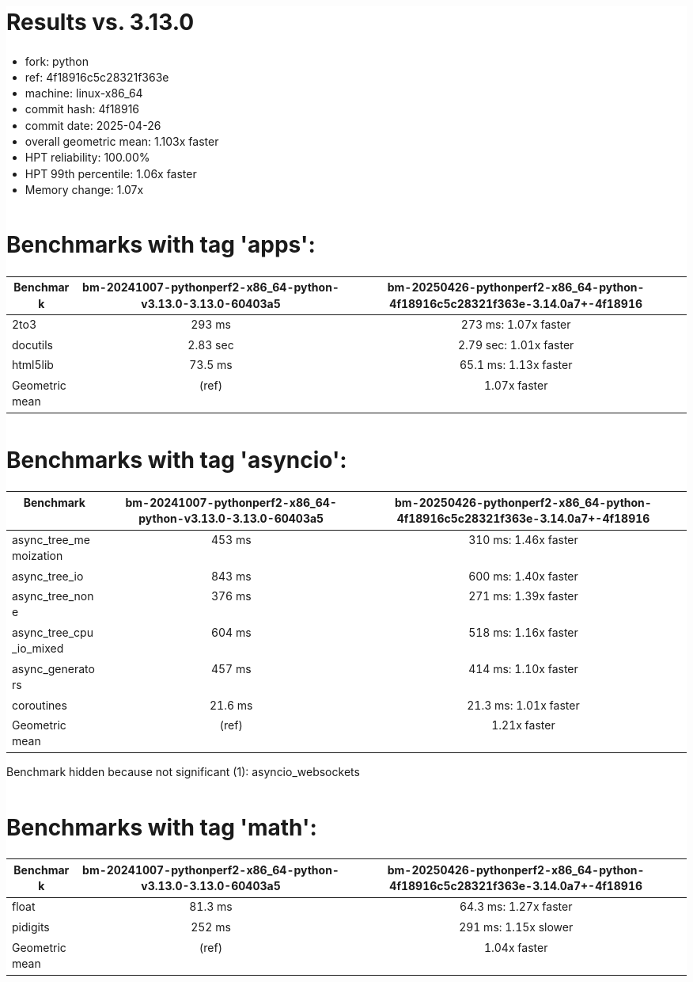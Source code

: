 # Results vs. 3.13.0

- fork: python
- ref: 4f18916c5c28321f363e
- machine: linux-x86_64
- commit hash: 4f18916
- commit date: 2025-04-26
- overall geometric mean: 1.103x faster
- HPT reliability: 100.00%
- HPT 99th percentile: 1.06x faster
- Memory change: 1.07x

Benchmarks with tag 'apps':
===========================

| Benchmark      | bm-20241007-pythonperf2-x86_64-python-v3.13.0-3.13.0-60403a5 | bm-20250426-pythonperf2-x86_64-python-4f18916c5c28321f363e-3.14.0a7+-4f18916 |
|----------------|:------------------------------------------------------------:|:----------------------------------------------------------------------------:|
| 2to3           | 293 ms                                                       | 273 ms: 1.07x faster                                                         |
| docutils       | 2.83 sec                                                     | 2.79 sec: 1.01x faster                                                       |
| html5lib       | 73.5 ms                                                      | 65.1 ms: 1.13x faster                                                        |
| Geometric mean | (ref)                                                        | 1.07x faster                                                                 |

Benchmarks with tag 'asyncio':
==============================

| Benchmark               | bm-20241007-pythonperf2-x86_64-python-v3.13.0-3.13.0-60403a5 | bm-20250426-pythonperf2-x86_64-python-4f18916c5c28321f363e-3.14.0a7+-4f18916 |
|-------------------------|:------------------------------------------------------------:|:----------------------------------------------------------------------------:|
| async_tree_memoization  | 453 ms                                                       | 310 ms: 1.46x faster                                                         |
| async_tree_io           | 843 ms                                                       | 600 ms: 1.40x faster                                                         |
| async_tree_none         | 376 ms                                                       | 271 ms: 1.39x faster                                                         |
| async_tree_cpu_io_mixed | 604 ms                                                       | 518 ms: 1.16x faster                                                         |
| async_generators        | 457 ms                                                       | 414 ms: 1.10x faster                                                         |
| coroutines              | 21.6 ms                                                      | 21.3 ms: 1.01x faster                                                        |
| Geometric mean          | (ref)                                                        | 1.21x faster                                                                 |

Benchmark hidden because not significant (1): asyncio_websockets

Benchmarks with tag 'math':
===========================

| Benchmark      | bm-20241007-pythonperf2-x86_64-python-v3.13.0-3.13.0-60403a5 | bm-20250426-pythonperf2-x86_64-python-4f18916c5c28321f363e-3.14.0a7+-4f18916 |
|----------------|:------------------------------------------------------------:|:----------------------------------------------------------------------------:|
| float          | 81.3 ms                                                      | 64.3 ms: 1.27x faster                                                        |
| pidigits       | 252 ms                                                       | 291 ms: 1.15x slower                                                         |
| Geometric mean | (ref)                                                        | 1.04x faster                                                                 |

